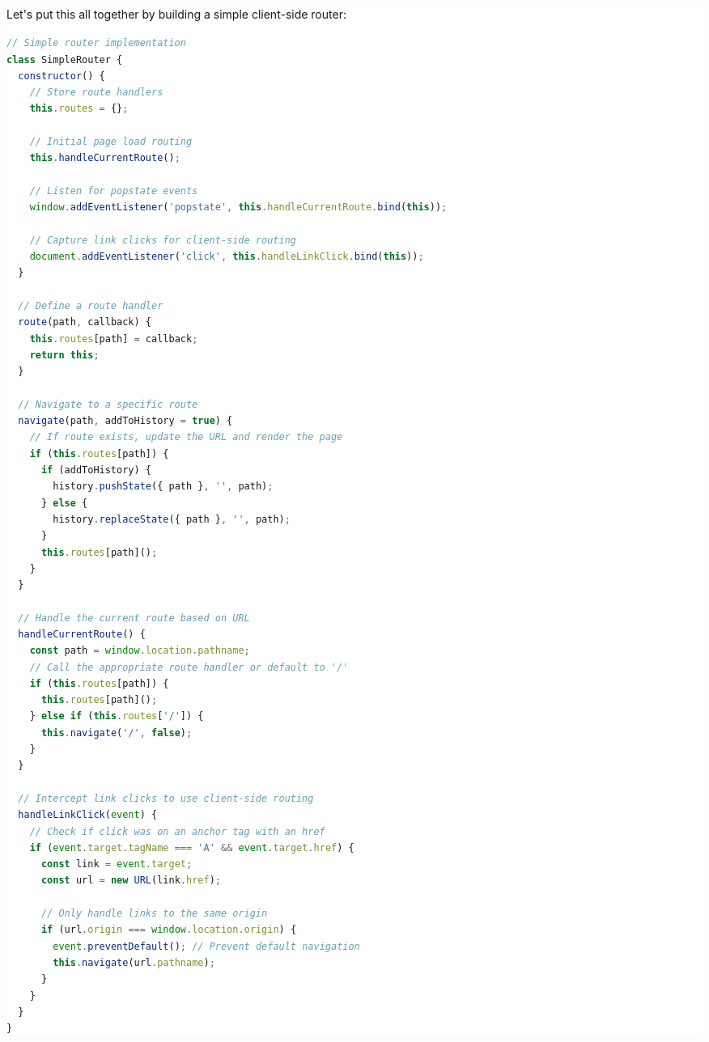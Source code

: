 Let's put this all together by building a simple client-side router:

```javascript
// Simple router implementation
class SimpleRouter {
  constructor() {
    // Store route handlers
    this.routes = {};
  
    // Initial page load routing
    this.handleCurrentRoute();
  
    // Listen for popstate events
    window.addEventListener('popstate', this.handleCurrentRoute.bind(this));
  
    // Capture link clicks for client-side routing
    document.addEventListener('click', this.handleLinkClick.bind(this));
  }
  
  // Define a route handler
  route(path, callback) {
    this.routes[path] = callback;
    return this;
  }
  
  // Navigate to a specific route
  navigate(path, addToHistory = true) {
    // If route exists, update the URL and render the page
    if (this.routes[path]) {
      if (addToHistory) {
        history.pushState({ path }, '', path);
      } else {
        history.replaceState({ path }, '', path);
      }
      this.routes[path]();
    }
  }
  
  // Handle the current route based on URL
  handleCurrentRoute() {
    const path = window.location.pathname;
    // Call the appropriate route handler or default to '/'
    if (this.routes[path]) {
      this.routes[path]();
    } else if (this.routes['/']) {
      this.navigate('/', false);
    }
  }
  
  // Intercept link clicks to use client-side routing
  handleLinkClick(event) {
    // Check if click was on an anchor tag with an href
    if (event.target.tagName === 'A' && event.target.href) {
      const link = event.target;
      const url = new URL(link.href);
    
      // Only handle links to the same origin
      if (url.origin === window.location.origin) {
        event.preventDefault(); // Prevent default navigation
        this.navigate(url.pathname);
      }
    }
  }
}
```